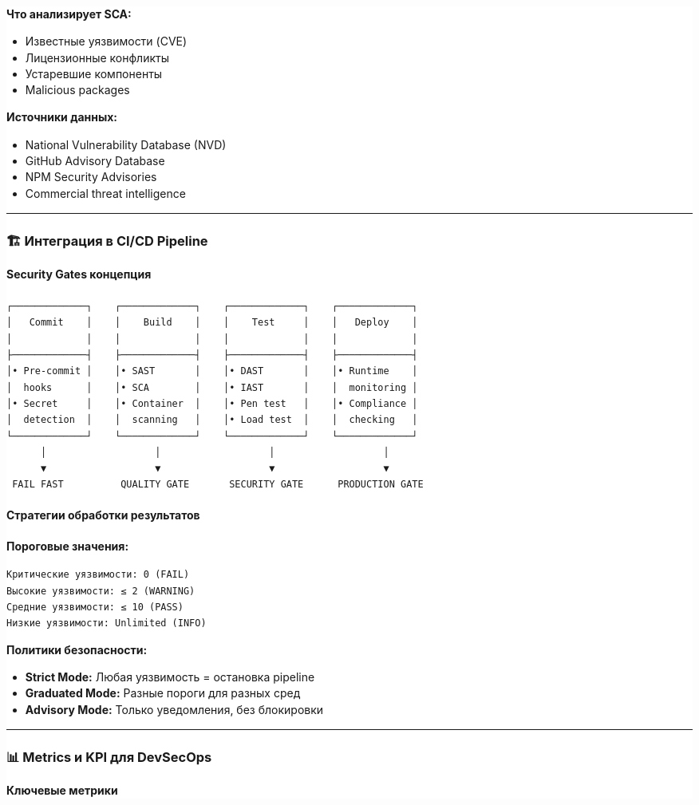 **Что анализирует SCA:**
- Известные уязвимости (CVE)
- Лицензионные конфликты
- Устаревшие компоненты
- Malicious packages

**Источники данных:**
- National Vulnerability Database (NVD)
- GitHub Advisory Database
- NPM Security Advisories
- Commercial threat intelligence

---

### 🏗️ Интеграция в CI/CD Pipeline

#### Security Gates концепция

```
┌─────────────┐    ┌─────────────┐    ┌─────────────┐    ┌─────────────┐
│   Commit    │    │    Build    │    │    Test     │    │   Deploy    │
│             │    │             │    │             │    │             │
├─────────────┤    ├─────────────┤    ├─────────────┤    ├─────────────┤
│• Pre-commit │    │• SAST       │    │• DAST       │    │• Runtime    │
│  hooks      │    │• SCA        │    │• IAST       │    │  monitoring │
│• Secret     │    │• Container  │    │• Pen test   │    │• Compliance │
│  detection  │    │  scanning   │    │• Load test  │    │  checking   │
└─────────────┘    └─────────────┘    └─────────────┘    └─────────────┘
      │                   │                   │                   │
      ▼                   ▼                   ▼                   ▼
 FAIL FAST          QUALITY GATE       SECURITY GATE      PRODUCTION GATE
```

#### Стратегии обработки результатов

**Пороговые значения:**
```
Критические уязвимости: 0 (FAIL)
Высокие уязвимости: ≤ 2 (WARNING)
Средние уязвимости: ≤ 10 (PASS)
Низкие уязвимости: Unlimited (INFO)
```

**Политики безопасности:**
- **Strict Mode:** Любая уязвимость = остановка pipeline
- **Graduated Mode:** Разные пороги для разных сред
- **Advisory Mode:** Только уведомления, без блокировки

---

### 📊 Metrics и KPI для DevSecOps

#### Ключевые метрики
